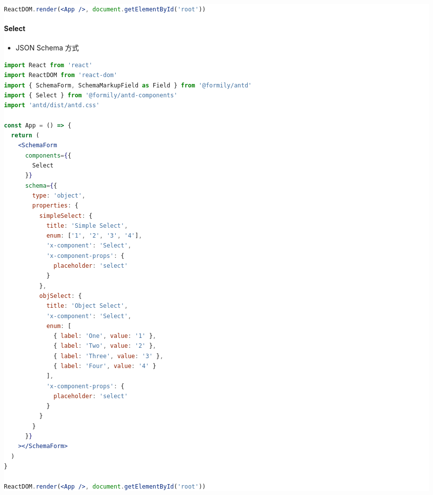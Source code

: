 ```jsx
ReactDOM.render(<App />, document.getElementById('root'))
```

#### Select

- JSON Schema 方式

```jsx
import React from 'react'
import ReactDOM from 'react-dom'
import { SchemaForm, SchemaMarkupField as Field } from '@formily/antd'
import { Select } from '@formily/antd-components'
import 'antd/dist/antd.css'

const App = () => {
  return (
    <SchemaForm
      components={{
        Select
      }}
      schema={{
        type: 'object',
        properties: {
          simpleSelect: {
            title: 'Simple Select',
            enum: ['1', '2', '3', '4'],
            'x-component': 'Select',
            'x-component-props': {
              placeholder: 'select'
            }
          },
          objSelect: {
            title: 'Object Select',
            'x-component': 'Select',
            enum: [
              { label: 'One', value: '1' },
              { label: 'Two', value: '2' },
              { label: 'Three', value: '3' },
              { label: 'Four', value: '4' }
            ],
            'x-component-props': {
              placeholder: 'select'
            }
          }
        }
      }}
    ></SchemaForm>
  )
}

ReactDOM.render(<App />, document.getElementById('root'))
```
